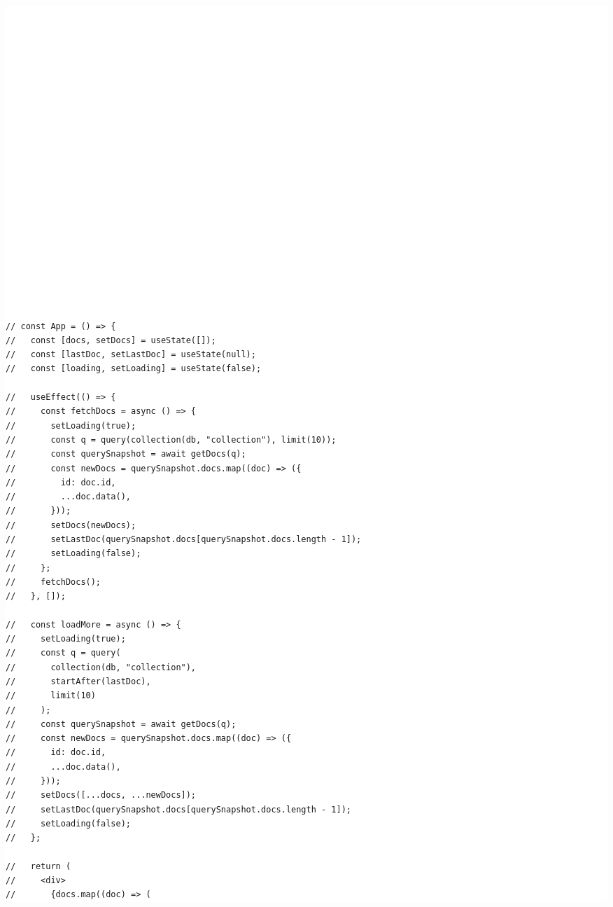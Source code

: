 ```






















// const App = () => {
//   const [docs, setDocs] = useState([]);
//   const [lastDoc, setLastDoc] = useState(null);
//   const [loading, setLoading] = useState(false);

//   useEffect(() => {
//     const fetchDocs = async () => {
//       setLoading(true);
//       const q = query(collection(db, "collection"), limit(10));
//       const querySnapshot = await getDocs(q);
//       const newDocs = querySnapshot.docs.map((doc) => ({
//         id: doc.id,
//         ...doc.data(),
//       }));
//       setDocs(newDocs);
//       setLastDoc(querySnapshot.docs[querySnapshot.docs.length - 1]);
//       setLoading(false);
//     };
//     fetchDocs();
//   }, []);

//   const loadMore = async () => {
//     setLoading(true);
//     const q = query(
//       collection(db, "collection"),
//       startAfter(lastDoc),
//       limit(10)
//     );
//     const querySnapshot = await getDocs(q);
//     const newDocs = querySnapshot.docs.map((doc) => ({
//       id: doc.id,
//       ...doc.data(),
//     }));
//     setDocs([...docs, ...newDocs]);
//     setLastDoc(querySnapshot.docs[querySnapshot.docs.length - 1]);
//     setLoading(false);
//   };

//   return (
//     <div>
//       {docs.map((doc) => (
```